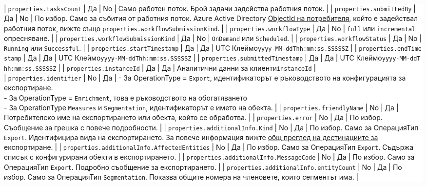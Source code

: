 | `properties.tasksCount`                      | Да      | No   | Само работен поток. Брой задачи задейства работния поток.                                                                                                                                                                                                       |
| `properties.submittedBy`                     | Да      | No   | По избор. Само за събития от работния поток. Azure Active Directory [ObjectId на потребителя](/azure/marketplace/find-tenant-object-id#find-user-object-id), който е задействал работния поток, вижте също `properties.workflowSubmissionKind`.                                   |
| `properties.workflowType`                    | Да      | No   | `full` или `incremental` опресняване.                                                                                                                                                                                                                            |
| `properties.workflowSubmissionKind`          | Да      | No   | `OnDemand` или `Scheduled`.                                                                                                                                                                                                                                  |
| `properties.workflowStatus`                  | Да      | No   | `Running` или `Successful`.                                                                                                                                                                                                                                 |
| `properties.startTimestamp`                  | Да      | Да  | UTC Клеймо`yyyy-MM-ddThh:mm:ss.SSSSSZ`                                                                                                                                                                                                                  |
| `properties.endTimestamp`                    | Да      | Да  | UTC Клеймо`yyyy-MM-ddThh:mm:ss.SSSSSZ`                                                                                                                                                                                                                  |
| `properties.submittedTimestamp`              | Да      | Да  | UTC Клеймо`yyyy-MM-ddThh:mm:ss.SSSSSZ`                                                                                                                                                                                                                  |
| `properties.instanceId`                      | Да      | Да  | Аналитични данни за клиенти`instanceId`                                                                                                                                                                                                                              |  
| `properties.identifier`                      | No       | Да  | - За OperationType = `Export`, идентификаторът е ръководството на конфигурацията за експортиране. <br> - За OperationType = `Enrichment`, това е ръководството на обогатяването <br> - За OperationType `Measures` и `Segmentation`, идентификаторът е името на обекта. |
| `properties.friendlyName`                    | No       | Да  | Потребителско име на експортирането или обекта, който се обработва.                                                                                                                                                                                           |
| `properties.error`                           | No       | Да  | По избор. Съобщение за грешка с повече подробности.                                                                                                                                                                                                                  |
| `properties.additionalInfo.Kind`             | No       | Да  | По избор. Само за ОперацияТип `Export`. Идентифицира вида на експортирането. За повече информация вижте [общ преглед на дестинациите за](export-destinations.md) експортиране.                                                                                          |
| `properties.additionalInfo.AffectedEntities` | No       | Да  | По избор. Само за ОперацияТип `Export`. Съдържа списък с конфигурирани обекти в експортирането.                                                                                                                                                            |
| `properties.additionalInfo.MessageCode`      | No       | Да  | По избор. Само за ОперацияТип `Export`. Подробно съобщение за експортирането.                                                                                                                                                                                 |
| `properties.additionalInfo.entityCount`      | No       | Да  | По избор. Само за ОперацияТип `Segmentation`. Показва общите номера на членовете, които сегментът има.                                                                                                                                                    |

